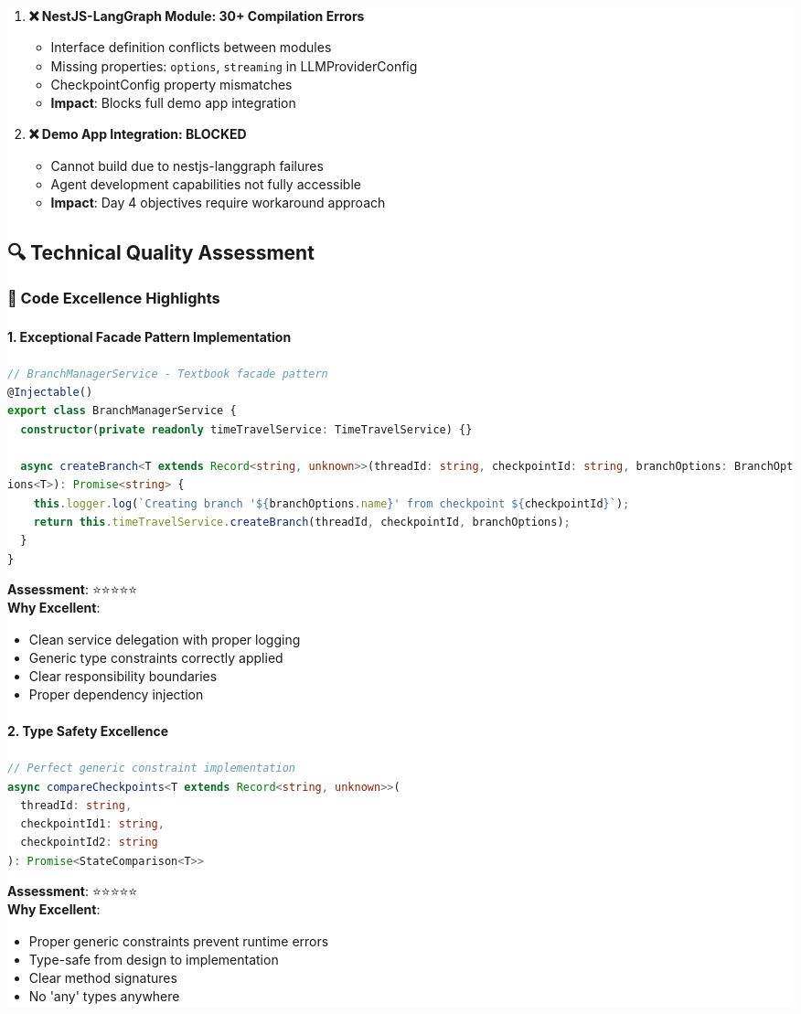 1. **❌ NestJS-LangGraph Module: 30+ Compilation Errors**

   - Interface definition conflicts between modules
   - Missing properties: `options`, `streaming` in LLMProviderConfig
   - CheckpointConfig property mismatches
   - **Impact**: Blocks full demo app integration

2. **❌ Demo App Integration: BLOCKED**
   - Cannot build due to nestjs-langgraph failures
   - Agent development capabilities not fully accessible
   - **Impact**: Day 4 objectives require workaround approach

## 🔍 Technical Quality Assessment

### 🌟 Code Excellence Highlights

#### 1. Exceptional Facade Pattern Implementation

```typescript
// BranchManagerService - Textbook facade pattern
@Injectable()
export class BranchManagerService {
  constructor(private readonly timeTravelService: TimeTravelService) {}

  async createBranch<T extends Record<string, unknown>>(threadId: string, checkpointId: string, branchOptions: BranchOptions<T>): Promise<string> {
    this.logger.log(`Creating branch '${branchOptions.name}' from checkpoint ${checkpointId}`);
    return this.timeTravelService.createBranch(threadId, checkpointId, branchOptions);
  }
}
```

**Assessment**: ⭐⭐⭐⭐⭐  
**Why Excellent**:

- Clean service delegation with proper logging
- Generic type constraints correctly applied
- Clear responsibility boundaries
- Proper dependency injection

#### 2. Type Safety Excellence

```typescript
// Perfect generic constraint implementation
async compareCheckpoints<T extends Record<string, unknown>>(
  threadId: string,
  checkpointId1: string,
  checkpointId2: string
): Promise<StateComparison<T>>
```

**Assessment**: ⭐⭐⭐⭐⭐  
**Why Excellent**:

- Proper generic constraints prevent runtime errors
- Type-safe from design to implementation
- Clear method signatures
- No 'any' types anywhere
